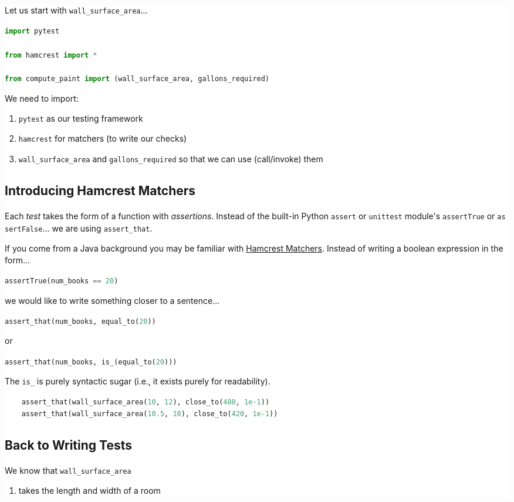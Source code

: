 Let us start with `wall_surface_area`...

```python
import pytest

from hamcrest import *

from compute_paint import (wall_surface_area, gallons_required)
```

We need to import:

  1. `pytest` as our testing framework

  2. `hamcrest` for matchers (to write our checks)

  3. `wall_surface_area` and `gallons_required` so that we can use (call/invoke) them



## Introducing Hamcrest Matchers


Each *test* takes the form of a function with *assertions*. Instead of the
built-in Python `assert` or `unittest` module's `assertTrue` or
`assertFalse`... we are using `assert_that`.

If you come from a Java background you may be familiar with [Hamcrest
Matchers](https://hamcrest.org/). Instead of writing a boolean expression in the
form...

```python
assertTrue(num_books == 20)
```

we would like to write something closer to a sentence...

```python
assert_that(num_books, equal_to(20))
```

or

```python
assert_that(num_books, is_(equal_to(20)))
```

The `is_` is purely syntactic sugar (i.e., it exists purely for readability).

```python
    assert_that(wall_surface_area(10, 12), close_to(480, 1e-1))
    assert_that(wall_surface_area(10.5, 10), close_to(420, 1e-1))
```


## Back to Writing Tests

We know that `wall_surface_area`

  1. takes the length and width of a room
